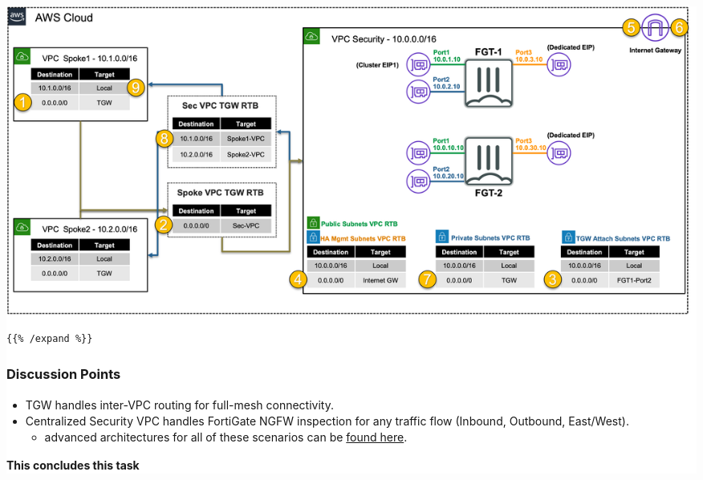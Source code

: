   ![](image-t3-4.png)

    {{% /expand %}}

### Discussion Points
- TGW handles inter-VPC routing for full-mesh connectivity.
- Centralized Security VPC handles FortiGate NGFW inspection for any traffic flow (Inbound, Outbound, East/West).
  - advanced architectures for all of these scenarios can be [found here](https://github.com/FortinetCloudCSE/.github/blob/main/profile/AWS/README.md).

**This concludes this task**
